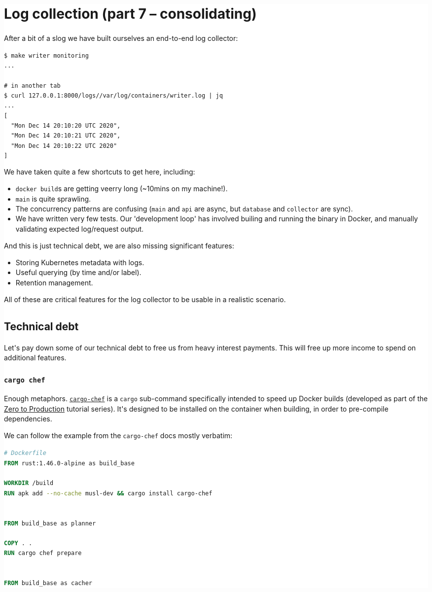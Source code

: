 # Log collection (part 7 – consolidating)

After a bit of a slog we have built ourselves an end-to-end log collector:

```
$ make writer monitoring
...

# in another tab
$ curl 127.0.0.1:8000/logs//var/log/containers/writer.log | jq
...
[
  "Mon Dec 14 20:10:20 UTC 2020",
  "Mon Dec 14 20:10:21 UTC 2020",
  "Mon Dec 14 20:10:22 UTC 2020"
]
```

We have taken quite a few shortcuts to get here, including:

- `docker build`s are getting veerry long (\~10mins on my machine!).
- `main` is quite sprawling.
- The concurrency patterns are confusing (`main` and `api` are async, but `database` and `collector` are sync).
- We have written very few tests.
  Our 'development loop' has involved builing and running the binary in Docker, and manually validating expected log/request output.

And this is just technical debt, we are also missing significant features:

- Storing Kubernetes metadata with logs.
- Useful querying (by time and/or label).
- Retention management.

All of these are critical features for the log collector to be usable in a realistic scenario.

## Technical debt

Let's pay down some of our technical debt to free us from heavy interest payments.
This will free up more income to spend on additional features.

### `cargo chef`

Enough metaphors.
[`cargo-chef`](https://crates.io/crates/cargo-chef) is a `cargo` sub-command specifically intended to speed up Docker builds (developed as part of the [Zero to Production](https://www.zero2prod.com/) tutorial series).
It's designed to be installed on the container when building, in order to pre-compile dependencies.

We can follow the example from the `cargo-chef` docs mostly verbatim:

```Dockerfile
# Dockerfile
FROM rust:1.46.0-alpine as build_base

WORKDIR /build
RUN apk add --no-cache musl-dev && cargo install cargo-chef


FROM build_base as planner

COPY . .
RUN cargo chef prepare


FROM build_base as cacher

```